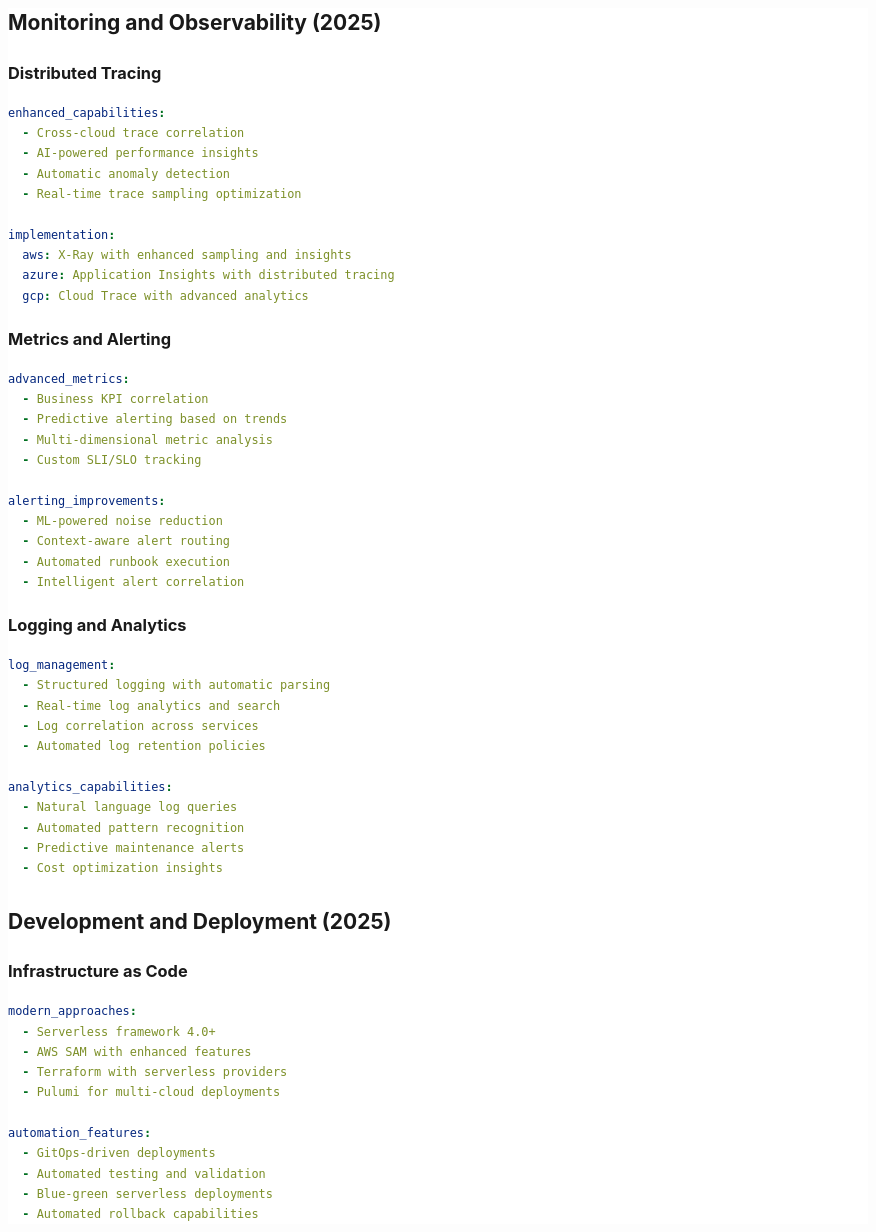 ## Monitoring and Observability (2025)

### Distributed Tracing
```yaml
enhanced_capabilities:
  - Cross-cloud trace correlation
  - AI-powered performance insights
  - Automatic anomaly detection
  - Real-time trace sampling optimization

implementation:
  aws: X-Ray with enhanced sampling and insights
  azure: Application Insights with distributed tracing
  gcp: Cloud Trace with advanced analytics
```

### Metrics and Alerting
```yaml
advanced_metrics:
  - Business KPI correlation
  - Predictive alerting based on trends
  - Multi-dimensional metric analysis
  - Custom SLI/SLO tracking

alerting_improvements:
  - ML-powered noise reduction
  - Context-aware alert routing
  - Automated runbook execution
  - Intelligent alert correlation
```

### Logging and Analytics
```yaml
log_management:
  - Structured logging with automatic parsing
  - Real-time log analytics and search
  - Log correlation across services
  - Automated log retention policies

analytics_capabilities:
  - Natural language log queries
  - Automated pattern recognition
  - Predictive maintenance alerts
  - Cost optimization insights
```

## Development and Deployment (2025)

### Infrastructure as Code
```yaml
modern_approaches:
  - Serverless framework 4.0+
  - AWS SAM with enhanced features
  - Terraform with serverless providers
  - Pulumi for multi-cloud deployments

automation_features:
  - GitOps-driven deployments
  - Automated testing and validation
  - Blue-green serverless deployments
  - Automated rollback capabilities
```
